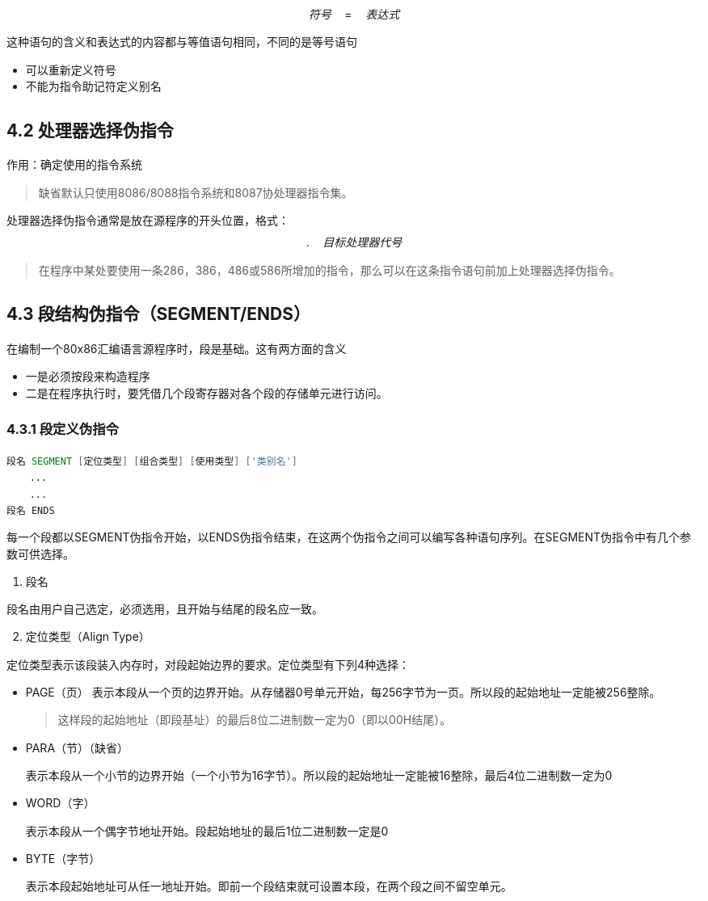 $$符号 \quad = \quad 表达式$$

这种语句的含义和表达式的内容都与等值语句相同，不同的是等号语句
- 可以重新定义符号
- 不能为指令助记符定义别名

## 4.2 处理器选择伪指令

作用：确定使用的指令系统  
> 缺省默认只使用8086/8088指令系统和8087协处理器指令集。


处理器选择伪指令通常是放在源程序的开头位置，格式：
$$. \quad 目标处理器代号$$
> 在程序中某处要使用一条286，386，486或586所增加的指令，那么可以在这条指令语句前加上处理器选择伪指令。



## 4.3 段结构伪指令（SEGMENT/ENDS）

在编制一个80x86汇编语言源程序时，段是基础。这有两方面的含义
- 一是必须按段来构造程序
- 二是在程序执行时，要凭借几个段寄存器对各个段的存储单元进行访问。

### 4.3.1 段定义伪指令

```asm
段名 SEGMENT [定位类型] [组合类型] [使用类型] ['类别名']
    ...
    ...
段名 ENDS
```


每一个段都以SEGMENT伪指令开始，以ENDS伪指令结束，在这两个伪指令之间可以编写各种语句序列。在SEGMENT伪指令中有几个参数可供选择。
1.  段名
    
段名由用户自己选定，必须选用，且开始与结尾的段名应一致。

2. 定位类型（Align Type） 

定位类型表示该段装入内存时，对段起始边界的要求。定位类型有下列4种选择：
- PAGE（页）
    表示本段从一个页的边界开始。从存储器0号单元开始，每256字节为一页。所以段的起始地址一定能被256整除。
    > 这样段的起始地址（即段基址）的最后8位二进制数一定为0（即以00H结尾）。

- PARA（节）（缺省）

    表示本段从一个小节的边界开始（一个小节为16字节）。所以段的起始地址一定能被16整除，最后4位二进制数一定为0

- WORD（字）

    表示本段从一个偶字节地址开始。段起始地址的最后1位二进制数一定是0

- BYTE（字节）
    
    表示本段起始地址可从任一地址开始。即前一个段结束就可设置本段，在两个段之间不留空单元。

